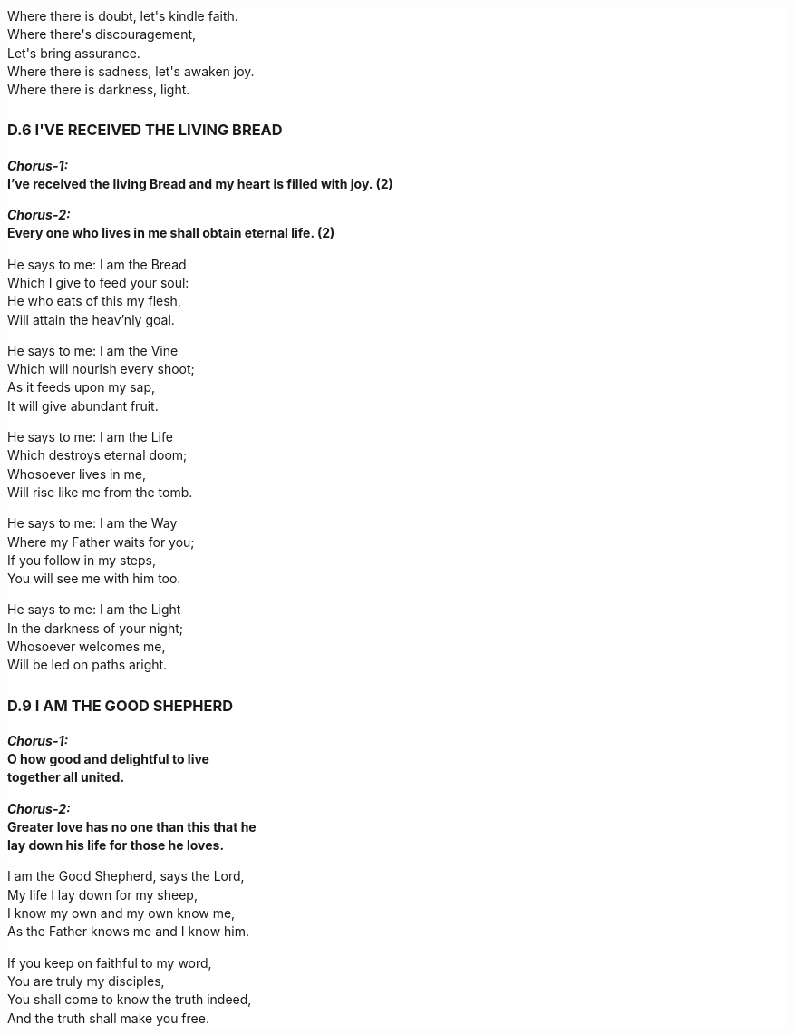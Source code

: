Where there is doubt, let's kindle faith.<br />
Where there's discouragement,<br />
Let's bring assurance.<br />
Where there is sadness, let's awaken joy.<br />
Where there is darkness, light.<br />

### D.6 I'VE RECEIVED THE LIVING BREAD
***Chorus-1:***<br />
**I’ve received the living Bread and my heart is filled with joy. (2)**<br />

***Chorus-2:***<br />
**Every one who lives in me shall obtain eternal life. (2)**<br />

He says to me: I am the Bread<br />
Which I give to feed your soul:<br />
He who eats of this my flesh,<br />
Will attain the heav’nly goal.<br />

He says to me: I am the Vine<br />
Which will nourish every shoot;<br />
As it feeds upon my sap,<br />
It will give abundant fruit.<br />

He says to me: I am the Life<br />
Which destroys eternal doom;<br />
Whosoever lives in me,<br />
Will rise like me from the tomb.<br />

He says to me: I am the Way<br />
Where my Father waits for you;<br />
If you follow in my steps,<br />
You will see me with him too.<br />

He says to me: I am the Light<br />
In the darkness of your night;<br />
Whosoever welcomes me,<br />
Will be led on paths aright.<br />

### D.9 I AM THE GOOD SHEPHERD
***Chorus-1:***<br />
**O how good and delightful to live**<br />
**together all united.**<br />

***Chorus-2:***<br />
**Greater love has no one than this that he**<br />
**lay down his life for those he loves.**<br />

I am the Good Shepherd, says the Lord,<br />
My life I lay down for my sheep,<br />
I know my own and my own know me,<br />
As the Father knows me and I know him.<br />

If you keep on faithful to my word,<br />
You are truly my disciples,<br />
You shall come to know the truth indeed,<br />
And the truth shall make you free.<br />
